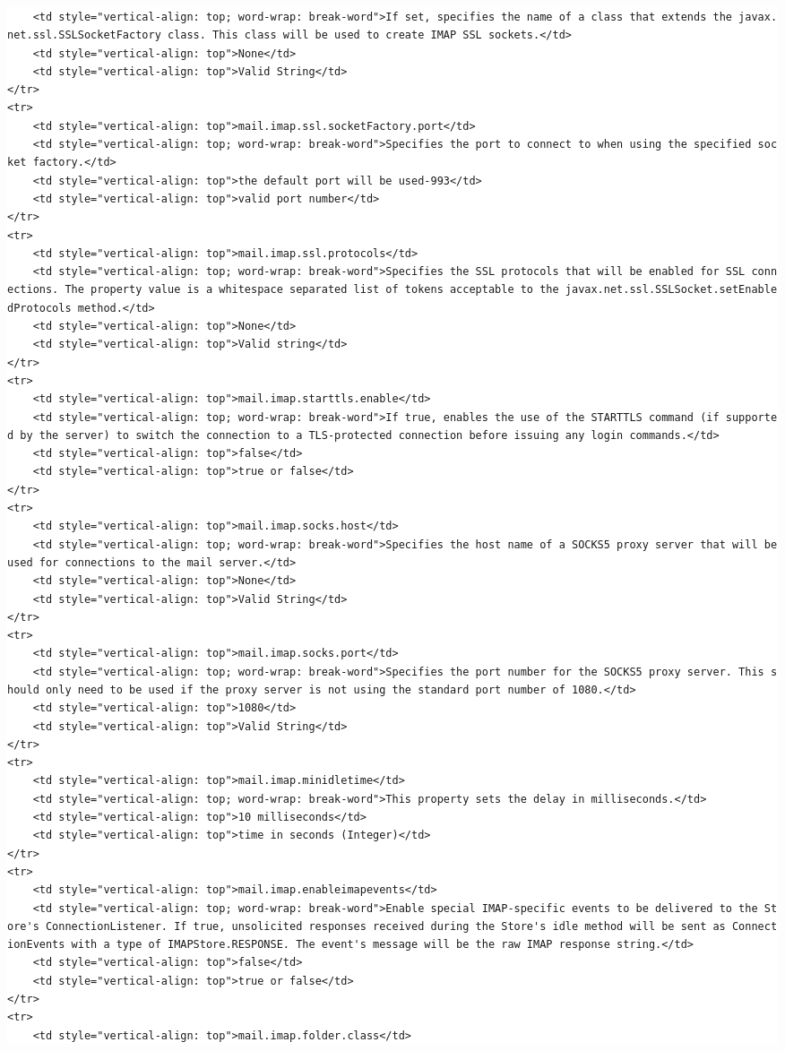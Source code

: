         <td style="vertical-align: top; word-wrap: break-word">If set, specifies the name of a class that extends the javax.net.ssl.SSLSocketFactory class. This class will be used to create IMAP SSL sockets.</td>
        <td style="vertical-align: top">None</td>
        <td style="vertical-align: top">Valid String</td>
    </tr>
    <tr>
        <td style="vertical-align: top">mail.imap.ssl.socketFactory.port</td>
        <td style="vertical-align: top; word-wrap: break-word">Specifies the port to connect to when using the specified socket factory.</td>
        <td style="vertical-align: top">the default port will be used-993</td>
        <td style="vertical-align: top">valid port number</td>
    </tr>
    <tr>
        <td style="vertical-align: top">mail.imap.ssl.protocols</td>
        <td style="vertical-align: top; word-wrap: break-word">Specifies the SSL protocols that will be enabled for SSL connections. The property value is a whitespace separated list of tokens acceptable to the javax.net.ssl.SSLSocket.setEnabledProtocols method.</td>
        <td style="vertical-align: top">None</td>
        <td style="vertical-align: top">Valid string</td>
    </tr>
    <tr>
        <td style="vertical-align: top">mail.imap.starttls.enable</td>
        <td style="vertical-align: top; word-wrap: break-word">If true, enables the use of the STARTTLS command (if supported by the server) to switch the connection to a TLS-protected connection before issuing any login commands.</td>
        <td style="vertical-align: top">false</td>
        <td style="vertical-align: top">true or false</td>
    </tr>
    <tr>
        <td style="vertical-align: top">mail.imap.socks.host</td>
        <td style="vertical-align: top; word-wrap: break-word">Specifies the host name of a SOCKS5 proxy server that will be used for connections to the mail server.</td>
        <td style="vertical-align: top">None</td>
        <td style="vertical-align: top">Valid String</td>
    </tr>
    <tr>
        <td style="vertical-align: top">mail.imap.socks.port</td>
        <td style="vertical-align: top; word-wrap: break-word">Specifies the port number for the SOCKS5 proxy server. This should only need to be used if the proxy server is not using the standard port number of 1080.</td>
        <td style="vertical-align: top">1080</td>
        <td style="vertical-align: top">Valid String</td>
    </tr>
    <tr>
        <td style="vertical-align: top">mail.imap.minidletime</td>
        <td style="vertical-align: top; word-wrap: break-word">This property sets the delay in milliseconds.</td>
        <td style="vertical-align: top">10 milliseconds</td>
        <td style="vertical-align: top">time in seconds (Integer)</td>
    </tr>
    <tr>
        <td style="vertical-align: top">mail.imap.enableimapevents</td>
        <td style="vertical-align: top; word-wrap: break-word">Enable special IMAP-specific events to be delivered to the Store's ConnectionListener. If true, unsolicited responses received during the Store's idle method will be sent as ConnectionEvents with a type of IMAPStore.RESPONSE. The event's message will be the raw IMAP response string.</td>
        <td style="vertical-align: top">false</td>
        <td style="vertical-align: top">true or false</td>
    </tr>
    <tr>
        <td style="vertical-align: top">mail.imap.folder.class</td>